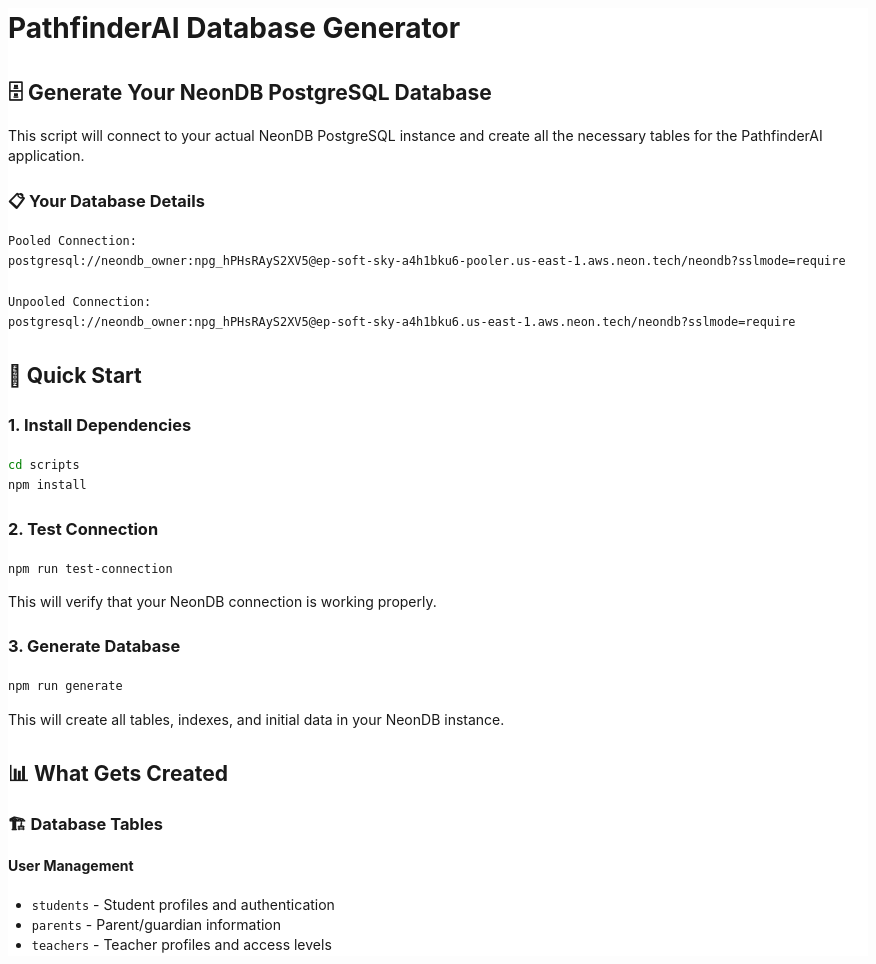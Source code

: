 # PathfinderAI Database Generator

## 🗄️ Generate Your NeonDB PostgreSQL Database

This script will connect to your actual NeonDB PostgreSQL instance and create all the necessary tables for the PathfinderAI application.

### 📋 Your Database Details

```
Pooled Connection:
postgresql://neondb_owner:npg_hPHsRAyS2XV5@ep-soft-sky-a4h1bku6-pooler.us-east-1.aws.neon.tech/neondb?sslmode=require

Unpooled Connection:
postgresql://neondb_owner:npg_hPHsRAyS2XV5@ep-soft-sky-a4h1bku6.us-east-1.aws.neon.tech/neondb?sslmode=require
```

## 🚀 Quick Start

### 1. Install Dependencies

```bash
cd scripts
npm install
```

### 2. Test Connection

```bash
npm run test-connection
```

This will verify that your NeonDB connection is working properly.

### 3. Generate Database

```bash
npm run generate
```

This will create all tables, indexes, and initial data in your NeonDB instance.

## 📊 What Gets Created

### 🏗️ Database Tables

#### **User Management**
- `students` - Student profiles and authentication
- `parents` - Parent/guardian information
- `teachers` - Teacher profiles and access levels
